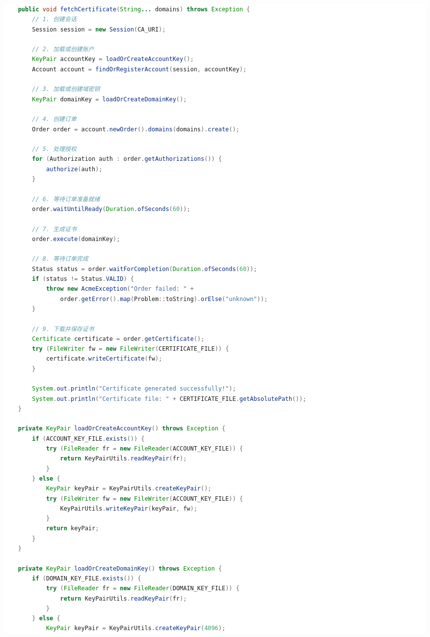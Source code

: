 ```java
    public void fetchCertificate(String... domains) throws Exception {
        // 1. 创建会话
        Session session = new Session(CA_URI);
        
        // 2. 加载或创建账户
        KeyPair accountKey = loadOrCreateAccountKey();
        Account account = findOrRegisterAccount(session, accountKey);
        
        // 3. 加载或创建域密钥
        KeyPair domainKey = loadOrCreateDomainKey();
        
        // 4. 创建订单
        Order order = account.newOrder().domains(domains).create();
        
        // 5. 处理授权
        for (Authorization auth : order.getAuthorizations()) {
            authorize(auth);
        }
        
        // 6. 等待订单准备就绪
        order.waitUntilReady(Duration.ofSeconds(60));
        
        // 7. 生成证书
        order.execute(domainKey);
        
        // 8. 等待订单完成
        Status status = order.waitForCompletion(Duration.ofSeconds(60));
        if (status != Status.VALID) {
            throw new AcmeException("Order failed: " + 
                order.getError().map(Problem::toString).orElse("unknown"));
        }
        
        // 9. 下载并保存证书
        Certificate certificate = order.getCertificate();
        try (FileWriter fw = new FileWriter(CERTIFICATE_FILE)) {
            certificate.writeCertificate(fw);
        }
        
        System.out.println("Certificate generated successfully!");
        System.out.println("Certificate file: " + CERTIFICATE_FILE.getAbsolutePath());
    }
    
    private KeyPair loadOrCreateAccountKey() throws Exception {
        if (ACCOUNT_KEY_FILE.exists()) {
            try (FileReader fr = new FileReader(ACCOUNT_KEY_FILE)) {
                return KeyPairUtils.readKeyPair(fr);
            }
        } else {
            KeyPair keyPair = KeyPairUtils.createKeyPair();
            try (FileWriter fw = new FileWriter(ACCOUNT_KEY_FILE)) {
                KeyPairUtils.writeKeyPair(keyPair, fw);
            }
            return keyPair;
        }
    }
    
    private KeyPair loadOrCreateDomainKey() throws Exception {
        if (DOMAIN_KEY_FILE.exists()) {
            try (FileReader fr = new FileReader(DOMAIN_KEY_FILE)) {
                return KeyPairUtils.readKeyPair(fr);
            }
        } else {
            KeyPair keyPair = KeyPairUtils.createKeyPair(4096);
```